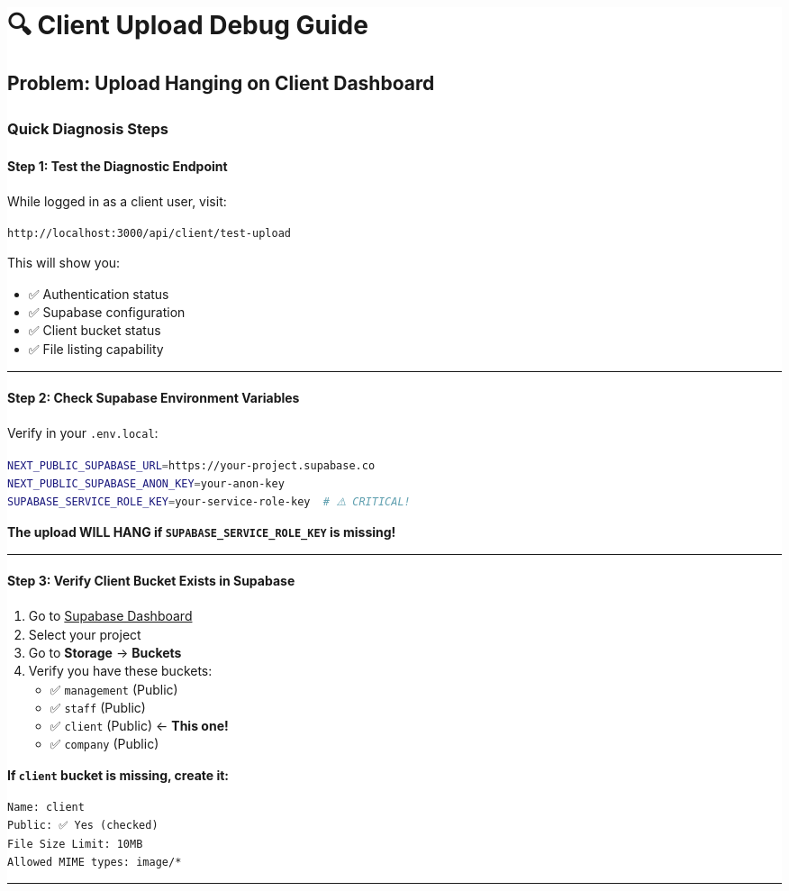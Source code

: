 # 🔍 Client Upload Debug Guide

## Problem: Upload Hanging on Client Dashboard

### Quick Diagnosis Steps

#### Step 1: Test the Diagnostic Endpoint

While logged in as a client user, visit:
```
http://localhost:3000/api/client/test-upload
```

This will show you:
- ✅ Authentication status
- ✅ Supabase configuration
- ✅ Client bucket status
- ✅ File listing capability

---

#### Step 2: Check Supabase Environment Variables

Verify in your `.env.local`:

```bash
NEXT_PUBLIC_SUPABASE_URL=https://your-project.supabase.co
NEXT_PUBLIC_SUPABASE_ANON_KEY=your-anon-key
SUPABASE_SERVICE_ROLE_KEY=your-service-role-key  # ⚠️ CRITICAL!
```

**The upload WILL HANG if `SUPABASE_SERVICE_ROLE_KEY` is missing!**

---

#### Step 3: Verify Client Bucket Exists in Supabase

1. Go to [Supabase Dashboard](https://app.supabase.com)
2. Select your project
3. Go to **Storage** → **Buckets**
4. Verify you have these buckets:
   - ✅ `management` (Public)
   - ✅ `staff` (Public)
   - ✅ `client` (Public) ← **This one!**
   - ✅ `company` (Public)

**If `client` bucket is missing, create it:**

```
Name: client
Public: ✅ Yes (checked)
File Size Limit: 10MB
Allowed MIME types: image/*
```

---